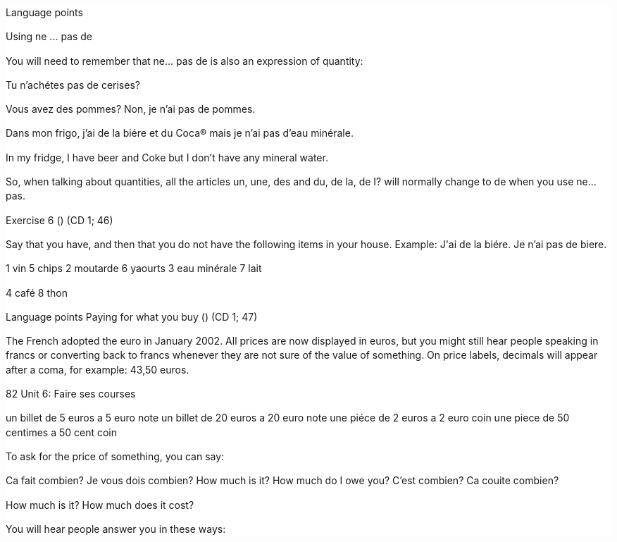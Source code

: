 Language points

Using ne ... pas de

You will need to remember that ne... pas de is also an expression
of quantity:

Tu n’achétes pas de cerises?

Vous avez des pommes?
Non, je n’ai pas de pommes.

Dans mon frigo, j’ai de la biére et du Coca® mais je n’ai pas
d’eau minérale.

In my fridge, I have beer and Coke but I don’t have any
mineral water.

So, when talking about quantities, all the articles un, une, des and
du, de la, de I? will normally change to de when you use ne...
pas.

Exercise 6 () (CD 1; 46)

Say that you have, and then that you do not have the following
items in your house.
Example: J'ai de la biére.
Je n’ai pas de biere.

1 vin 5 chips
2 moutarde 6 yaourts
3 eau minérale 7 lait

4 café 8 thon

Language points
Paying for what you buy () (CD 1; 47)

The French adopted the euro in January 2002. All prices are now
displayed in euros, but you might still hear people speaking in
francs or converting back to francs whenever they are not sure of
the value of something. On price labels, decimals will appear after
a coma, for example: 43,50 euros.

82 Unit 6: Faire ses courses

un billet de 5 euros a 5 euro note
un billet de 20 euros a 20 euro note
une piéce de 2 euros a 2 euro coin
une piece de 50 centimes a 50 cent coin

To ask for the price of something, you can say:

Ca fait combien? Je vous dois combien?
How much is it? How much do I owe you?
C’est combien? Ca couite combien?

How much is it? How much does it cost?

You will hear people answer you in these ways:
